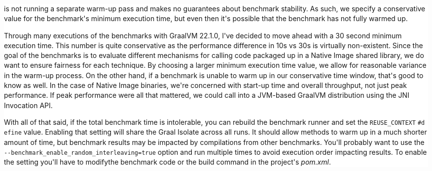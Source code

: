 is not running a separate warm-up pass and makes no guarantees about benchmark stability. As such, we specify a conservative
value for the benchmark's minimum execution time, but even then it's possible that the benchmark has not fully warmed up.

Through many executions of the benchmarks with GraalVM 22.1.0, I've decided to move ahead with a 30 second minimum
execution time. This number is quite conservative as the performance difference in 10s vs 30s is virtually non-existent.
Since the goal of the benchmarks is to evaluate different mechanisms for calling code packaged up in a Native Image
shared library, we do want to ensure fairness for each technique. By choosing a larger minimum execution time value, we
allow for reasonable variance in the warm-up process. On the other hand, if a benchmark is unable to warm up in our
conservative time window, that's good to know as well. In the case of Native Image binaries, we're concerned with start-up
time and overall throughput, not just peak performance. If peak performance were all that mattered, we could call into a
JVM-based GraalVM distribution using the JNI Invocation API.

With all of that said, if the total benchmark time is intolerable, you can rebuild the benchmark runner and set the
`REUSE_CONTEXT` `#define` value. Enabling that setting will share the Graal Isolate across all runs. It should allow
methods to warm up in a much shorter amount of time, but benchmark results may be impacted by compilations from other
benchmarks. You'll probably want to use the `--benchmark_enable_random_interleaving=true` option and run multiple times
to avoid execution order impacting results. To enable the setting you'll have to modifythe benchmark code or the build
command in the project's _pom.xml_.
